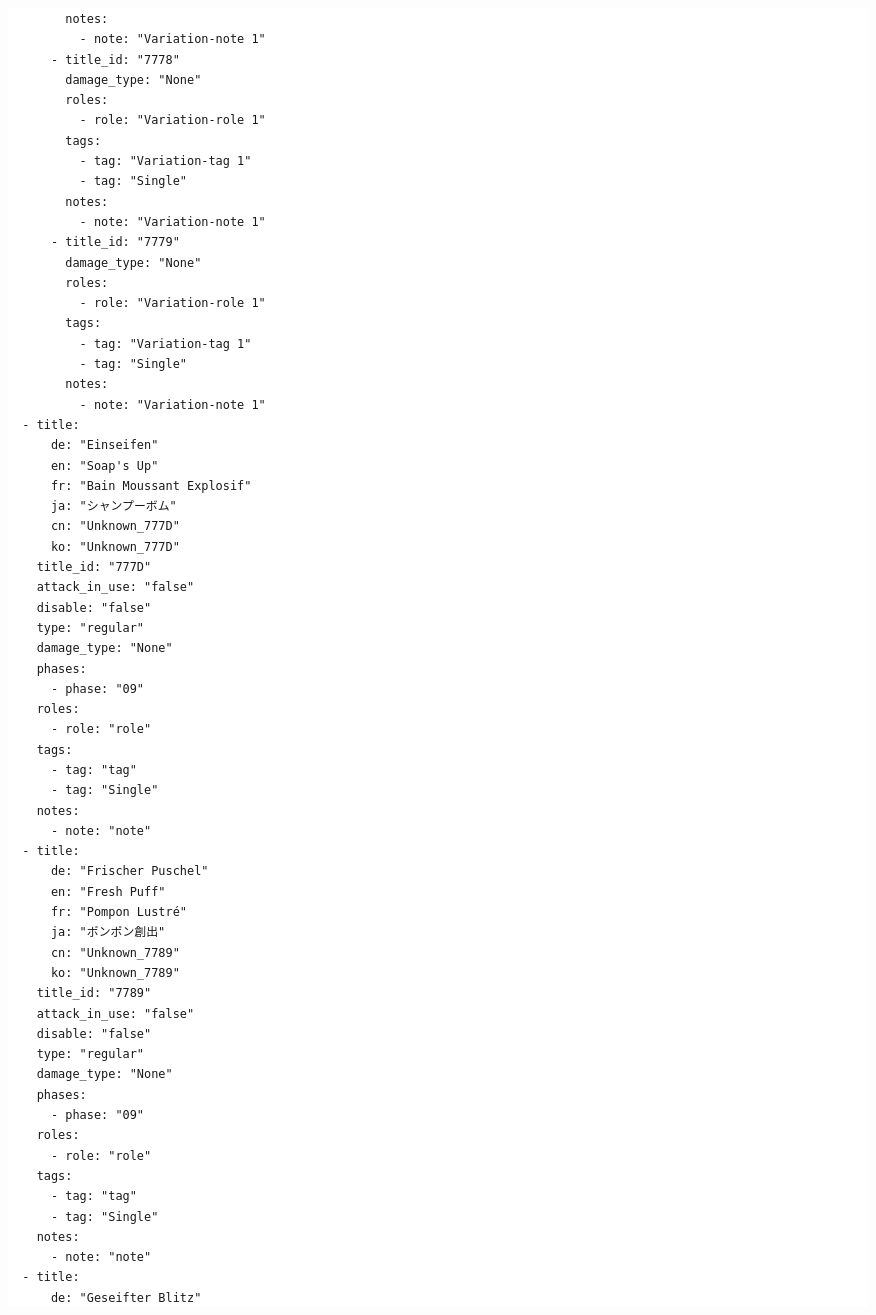             notes:
              - note: "Variation-note 1"
          - title_id: "7778"
            damage_type: "None"
            roles:
              - role: "Variation-role 1"
            tags:
              - tag: "Variation-tag 1"
              - tag: "Single"
            notes:
              - note: "Variation-note 1"
          - title_id: "7779"
            damage_type: "None"
            roles:
              - role: "Variation-role 1"
            tags:
              - tag: "Variation-tag 1"
              - tag: "Single"
            notes:
              - note: "Variation-note 1"
      - title:
          de: "Einseifen"
          en: "Soap's Up"
          fr: "Bain Moussant Explosif"
          ja: "シャンプーボム"
          cn: "Unknown_777D"
          ko: "Unknown_777D"
        title_id: "777D"
        attack_in_use: "false"
        disable: "false"
        type: "regular"
        damage_type: "None"
        phases:
          - phase: "09"
        roles:
          - role: "role"
        tags:
          - tag: "tag"
          - tag: "Single"
        notes:
          - note: "note"
      - title:
          de: "Frischer Puschel"
          en: "Fresh Puff"
          fr: "Pompon Lustré"
          ja: "ポンポン創出"
          cn: "Unknown_7789"
          ko: "Unknown_7789"
        title_id: "7789"
        attack_in_use: "false"
        disable: "false"
        type: "regular"
        damage_type: "None"
        phases:
          - phase: "09"
        roles:
          - role: "role"
        tags:
          - tag: "tag"
          - tag: "Single"
        notes:
          - note: "note"
      - title:
          de: "Geseifter Blitz"